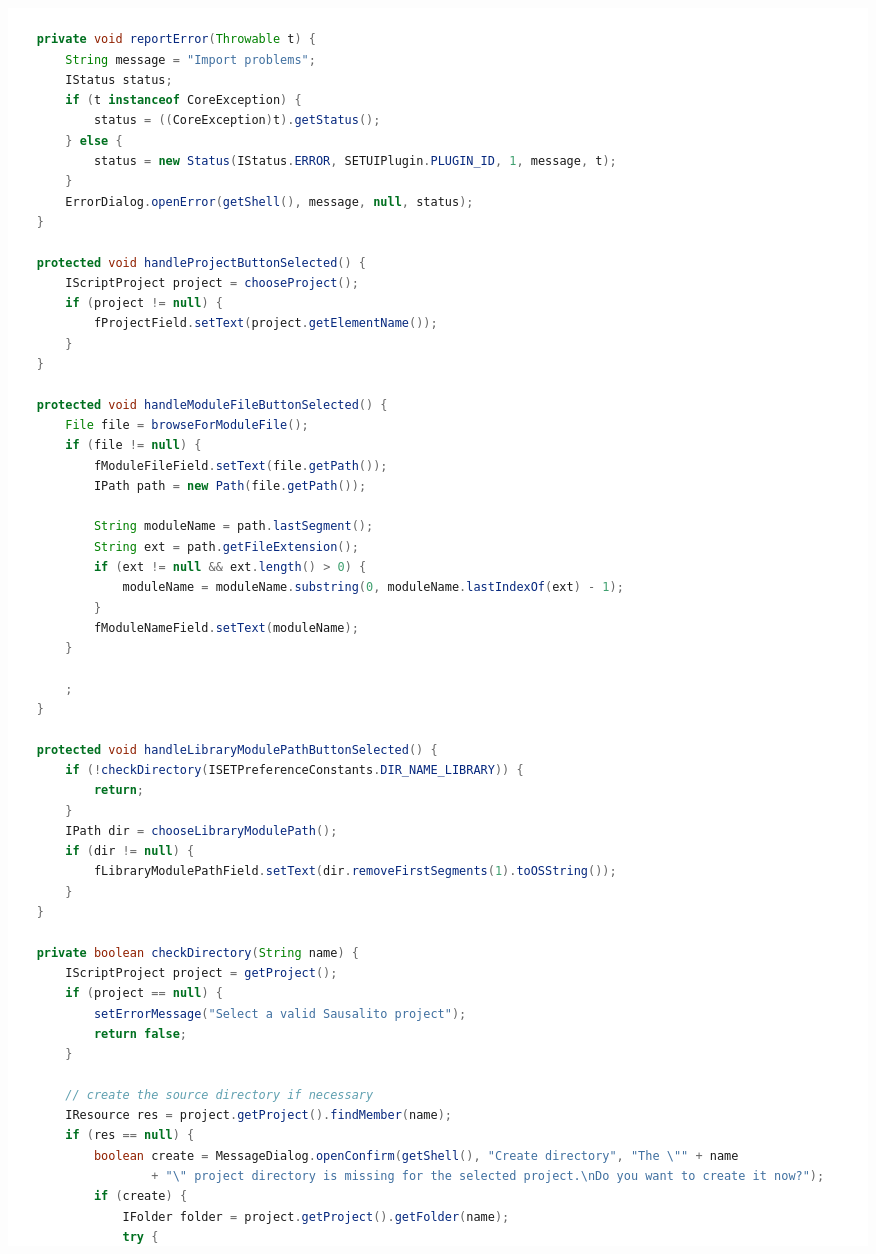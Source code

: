 ```java

    private void reportError(Throwable t) {
        String message = "Import problems";
        IStatus status;
        if (t instanceof CoreException) {
            status = ((CoreException)t).getStatus();
        } else {
            status = new Status(IStatus.ERROR, SETUIPlugin.PLUGIN_ID, 1, message, t);
        }
        ErrorDialog.openError(getShell(), message, null, status);
    }

    protected void handleProjectButtonSelected() {
        IScriptProject project = chooseProject();
        if (project != null) {
            fProjectField.setText(project.getElementName());
        }
    }

    protected void handleModuleFileButtonSelected() {
        File file = browseForModuleFile();
        if (file != null) {
            fModuleFileField.setText(file.getPath());
            IPath path = new Path(file.getPath());

            String moduleName = path.lastSegment();
            String ext = path.getFileExtension();
            if (ext != null && ext.length() > 0) {
                moduleName = moduleName.substring(0, moduleName.lastIndexOf(ext) - 1);
            }
            fModuleNameField.setText(moduleName);
        }

        ;
    }

    protected void handleLibraryModulePathButtonSelected() {
        if (!checkDirectory(ISETPreferenceConstants.DIR_NAME_LIBRARY)) {
            return;
        }
        IPath dir = chooseLibraryModulePath();
        if (dir != null) {
            fLibraryModulePathField.setText(dir.removeFirstSegments(1).toOSString());
        }
    }

    private boolean checkDirectory(String name) {
        IScriptProject project = getProject();
        if (project == null) {
            setErrorMessage("Select a valid Sausalito project");
            return false;
        }

        // create the source directory if necessary
        IResource res = project.getProject().findMember(name);
        if (res == null) {
            boolean create = MessageDialog.openConfirm(getShell(), "Create directory", "The \"" + name
                    + "\" project directory is missing for the selected project.\nDo you want to create it now?");
            if (create) {
                IFolder folder = project.getProject().getFolder(name);
                try {
```